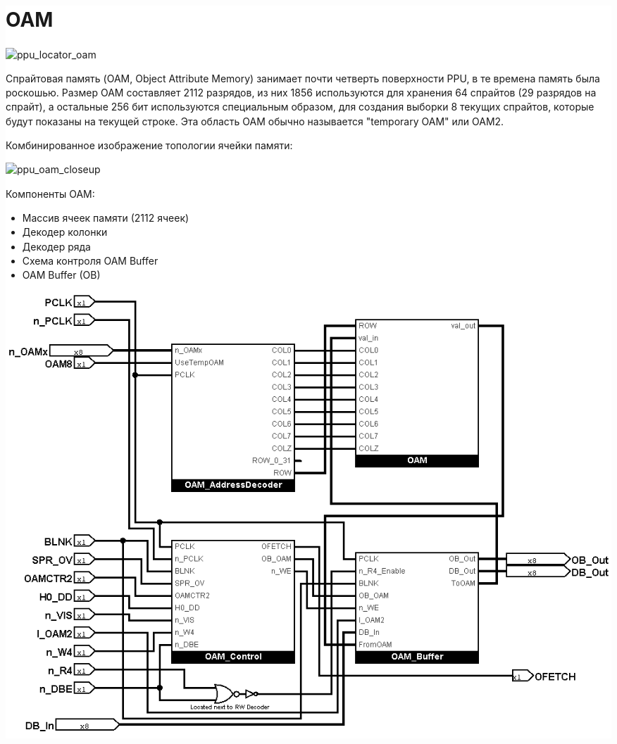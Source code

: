 # OAM

![ppu_locator_oam](/BreakingNESWiki/imgstore/ppu/ppu_locator_oam.jpg)

Спрайтовая память (OAM, Object Attribute Memory) занимает почти четверть поверхности PPU, в те времена память была роскошью. Размер OAM составляет 2112 разрядов, из них 1856 используются для хранения 64 спрайтов (29 разрядов на спрайт), а остальные 256 бит используются специальным образом, для создания выборки 8 текущих спрайтов, которые будут показаны на текущей строке. Эта область OAM обычно называется "temporary OAM" или OAM2.

Комбинированное изображение топологии ячейки памяти:

![ppu_oam_closeup](/BreakingNESWiki/imgstore/ppu/ppu_oam_closeup.jpg)

Компоненты OAM:
- Массив ячеек памяти (2112 ячеек)
- Декодер колонки
- Декодер ряда
- Схема контроля OAM Buffer
- OAM Buffer (OB)

![OAM_All](/BreakingNESWiki/imgstore/ppu/OAM_All.png)
